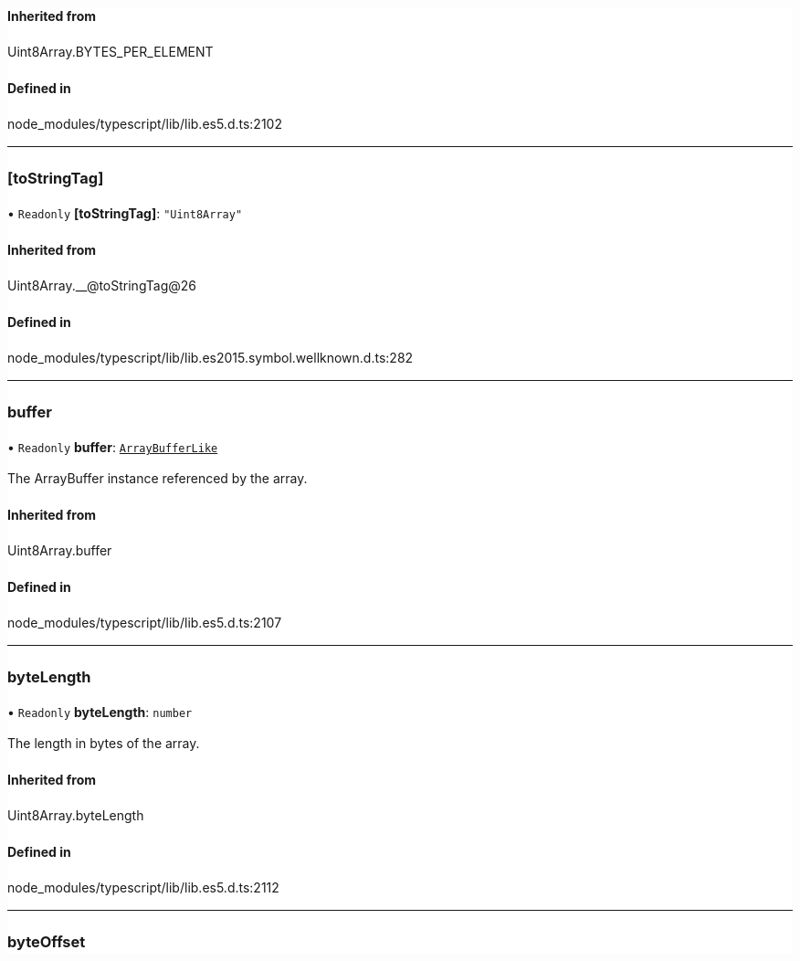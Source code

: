 #### Inherited from

Uint8Array.BYTES\_PER\_ELEMENT

#### Defined in

node_modules/typescript/lib/lib.es5.d.ts:2102

___

### [toStringTag]

• `Readonly` **[toStringTag]**: ``"Uint8Array"``

#### Inherited from

Uint8Array.\_\_@toStringTag@26

#### Defined in

node_modules/typescript/lib/lib.es2015.symbol.wellknown.d.ts:282

___

### buffer

• `Readonly` **buffer**: [`ArrayBufferLike`](../modules/internal_.md#arraybufferlike)

The ArrayBuffer instance referenced by the array.

#### Inherited from

Uint8Array.buffer

#### Defined in

node_modules/typescript/lib/lib.es5.d.ts:2107

___

### byteLength

• `Readonly` **byteLength**: `number`

The length in bytes of the array.

#### Inherited from

Uint8Array.byteLength

#### Defined in

node_modules/typescript/lib/lib.es5.d.ts:2112

___

### byteOffset
